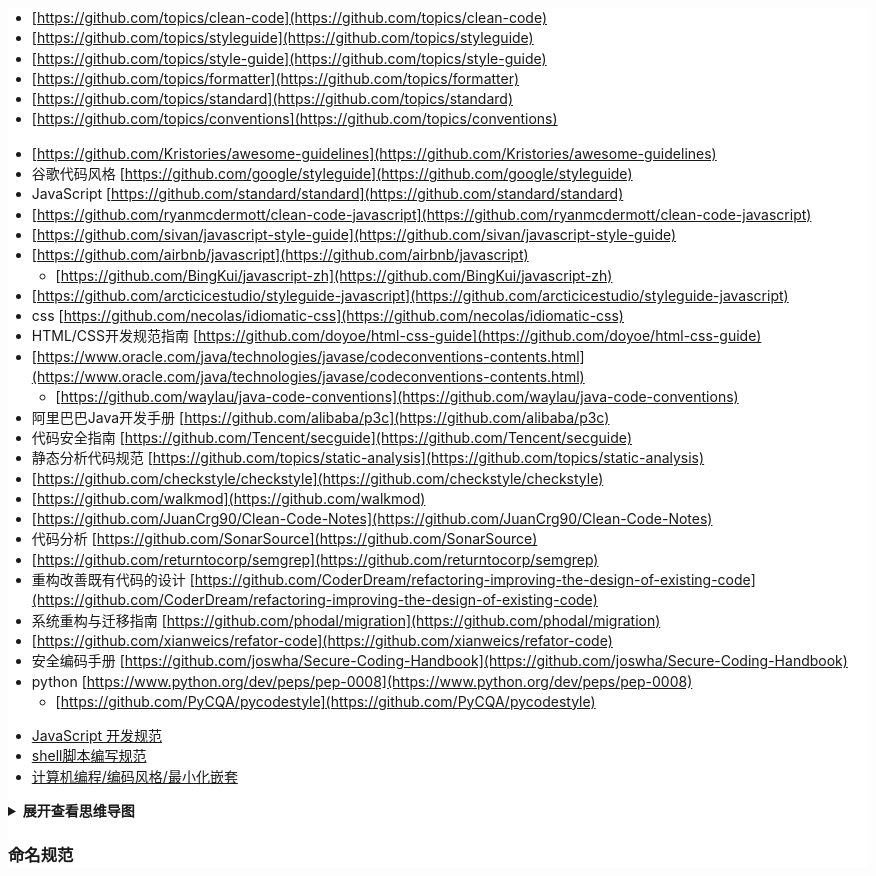 + [https://github.com/topics/clean-code](https://github.com/topics/clean-code)
+ [https://github.com/topics/styleguide](https://github.com/topics/styleguide)
+ [https://github.com/topics/style-guide](https://github.com/topics/style-guide)
+ [https://github.com/topics/formatter](https://github.com/topics/formatter)
+ [https://github.com/topics/standard](https://github.com/topics/standard)
+ [https://github.com/topics/conventions](https://github.com/topics/conventions)


* [https://github.com/Kristories/awesome-guidelines](https://github.com/Kristories/awesome-guidelines)
* 谷歌代码风格 [https://github.com/google/styleguide](https://github.com/google/styleguide)
* JavaScript [https://github.com/standard/standard](https://github.com/standard/standard)
* [https://github.com/ryanmcdermott/clean-code-javascript](https://github.com/ryanmcdermott/clean-code-javascript)
* [https://github.com/sivan/javascript-style-guide](https://github.com/sivan/javascript-style-guide)
* [https://github.com/airbnb/javascript](https://github.com/airbnb/javascript)
    * [https://github.com/BingKui/javascript-zh](https://github.com/BingKui/javascript-zh)
* [https://github.com/arcticicestudio/styleguide-javascript](https://github.com/arcticicestudio/styleguide-javascript)
* css [https://github.com/necolas/idiomatic-css](https://github.com/necolas/idiomatic-css)
* HTML/CSS开发规范指南 [https://github.com/doyoe/html-css-guide](https://github.com/doyoe/html-css-guide)
* [https://www.oracle.com/java/technologies/javase/codeconventions-contents.html](https://www.oracle.com/java/technologies/javase/codeconventions-contents.html)
    * [https://github.com/waylau/java-code-conventions](https://github.com/waylau/java-code-conventions)
* 阿里巴巴Java开发手册 [https://github.com/alibaba/p3c](https://github.com/alibaba/p3c)
* 代码安全指南 [https://github.com/Tencent/secguide](https://github.com/Tencent/secguide)
* 静态分析代码规范 [https://github.com/topics/static-analysis](https://github.com/topics/static-analysis)
* [https://github.com/checkstyle/checkstyle](https://github.com/checkstyle/checkstyle)
* [https://github.com/walkmod](https://github.com/walkmod)
* [https://github.com/JuanCrg90/Clean-Code-Notes](https://github.com/JuanCrg90/Clean-Code-Notes)
* 代码分析 [https://github.com/SonarSource](https://github.com/SonarSource)
* [https://github.com/returntocorp/semgrep](https://github.com/returntocorp/semgrep)
* 重构改善既有代码的设计 [https://github.com/CoderDream/refactoring-improving-the-design-of-existing-code](https://github.com/CoderDream/refactoring-improving-the-design-of-existing-code)
* 系统重构与迁移指南 [https://github.com/phodal/migration](https://github.com/phodal/migration)
* [https://github.com/xianweics/refator-code](https://github.com/xianweics/refator-code)
* 安全编码手册 [https://github.com/joswha/Secure-Coding-Handbook](https://github.com/joswha/Secure-Coding-Handbook)
* python [https://www.python.org/dev/peps/pep-0008](https://www.python.org/dev/peps/pep-0008)
    * [https://github.com/PyCQA/pycodestyle](https://github.com/PyCQA/pycodestyle)


- [JavaScript 开发规范](https://www.cnblogs.com/polk6/p/4660195.html)
- [shell脚本编写规范](https://blog.csdn.net/lihonghai2392/article/details/77915439)
- [计算机编程/编码风格/最小化嵌套](https://en.wikibooks.org/wiki/Computer_Programming/Coding_Style/Minimize_nesting)


<details><summary><b>展开查看思维导图</b></summary></details>



### 命名规范
